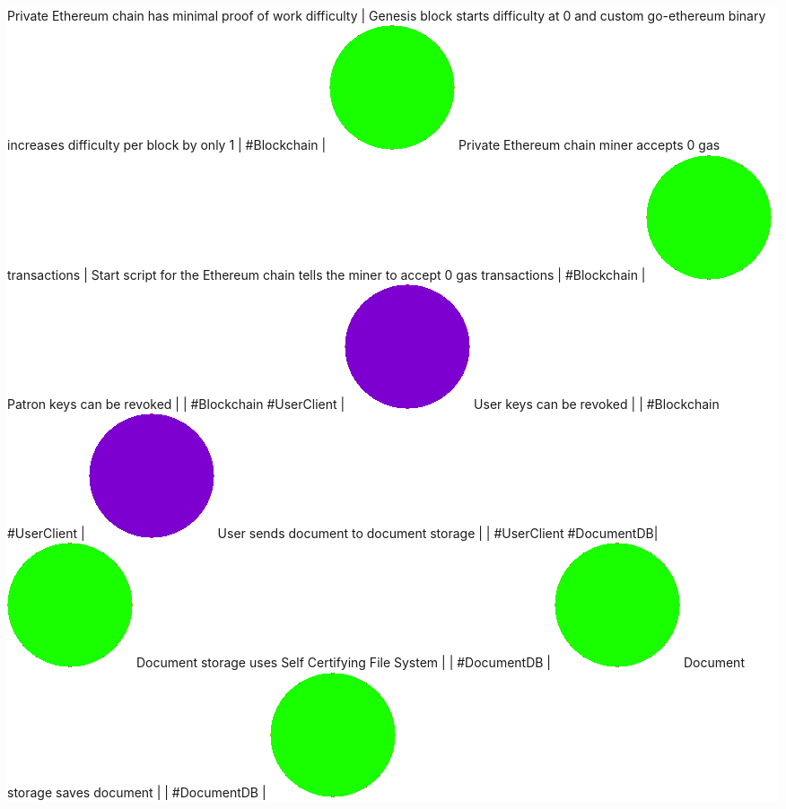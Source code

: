 Private Ethereum chain has minimal proof of work difficulty | Genesis block starts difficulty at 0 and custom go-ethereum binary increases difficulty per block by only 1 | #Blockchain | ![Green](/Documentation/Graphics/Circles/green.png)
Private Ethereum chain miner accepts 0 gas transactions | Start script for the Ethereum chain tells the miner to accept 0 gas transactions | #Blockchain |![Green](/Documentation/Graphics/Circles/green.png)
Patron keys can be revoked | | #Blockchain #UserClient |![White](/Documentation/Graphics/Circles/purple.png)
User keys can be revoked | | #Blockchain #UserClient | ![White](/Documentation/Graphics/Circles/purple.png)
User sends document to document storage | | #UserClient #DocumentDB| ![Green](/Documentation/Graphics/Circles/green.png)
Document storage uses Self Certifying File System | | #DocumentDB | ![Green](/Documentation/Graphics/Circles/green.png) 
Document storage saves document |  | #DocumentDB | ![Green](/Documentation/Graphics/Circles/green.png) 